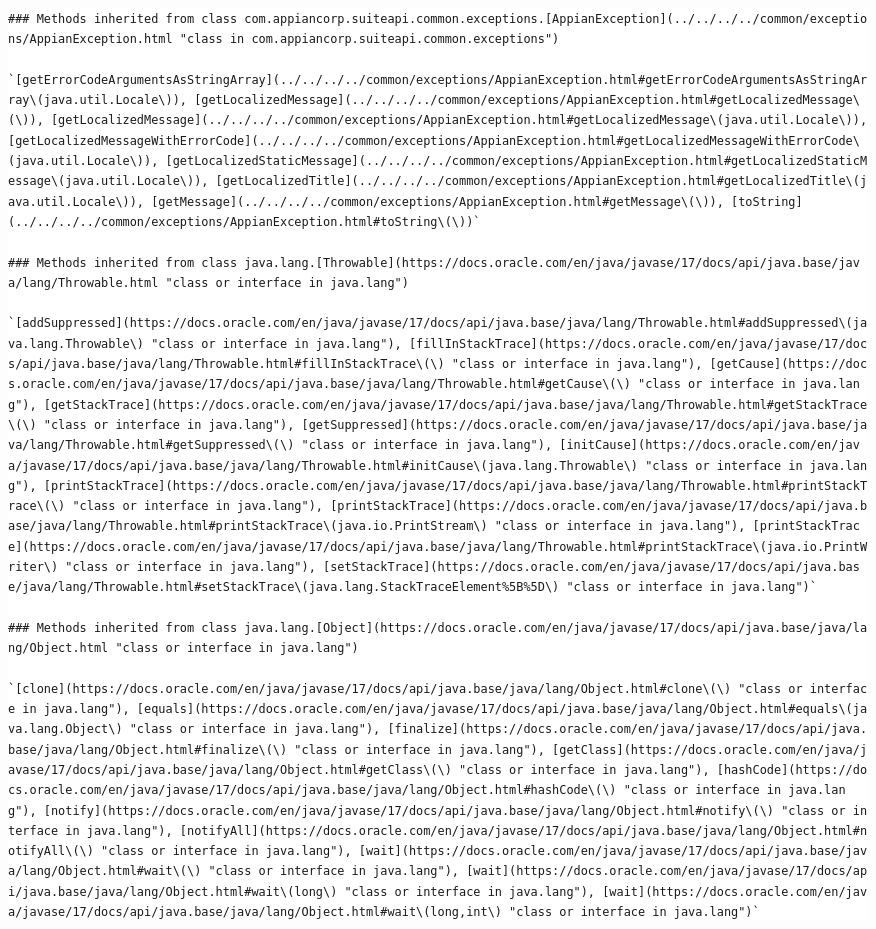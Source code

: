     ### Methods inherited from class com.appiancorp.suiteapi.common.exceptions.[AppianException](../../../../common/exceptions/AppianException.html "class in com.appiancorp.suiteapi.common.exceptions")

    `[getErrorCodeArgumentsAsStringArray](../../../../common/exceptions/AppianException.html#getErrorCodeArgumentsAsStringArray\(java.util.Locale\)), [getLocalizedMessage](../../../../common/exceptions/AppianException.html#getLocalizedMessage\(\)), [getLocalizedMessage](../../../../common/exceptions/AppianException.html#getLocalizedMessage\(java.util.Locale\)), [getLocalizedMessageWithErrorCode](../../../../common/exceptions/AppianException.html#getLocalizedMessageWithErrorCode\(java.util.Locale\)), [getLocalizedStaticMessage](../../../../common/exceptions/AppianException.html#getLocalizedStaticMessage\(java.util.Locale\)), [getLocalizedTitle](../../../../common/exceptions/AppianException.html#getLocalizedTitle\(java.util.Locale\)), [getMessage](../../../../common/exceptions/AppianException.html#getMessage\(\)), [toString](../../../../common/exceptions/AppianException.html#toString\(\))`

    ### Methods inherited from class java.lang.[Throwable](https://docs.oracle.com/en/java/javase/17/docs/api/java.base/java/lang/Throwable.html "class or interface in java.lang")

    `[addSuppressed](https://docs.oracle.com/en/java/javase/17/docs/api/java.base/java/lang/Throwable.html#addSuppressed\(java.lang.Throwable\) "class or interface in java.lang"), [fillInStackTrace](https://docs.oracle.com/en/java/javase/17/docs/api/java.base/java/lang/Throwable.html#fillInStackTrace\(\) "class or interface in java.lang"), [getCause](https://docs.oracle.com/en/java/javase/17/docs/api/java.base/java/lang/Throwable.html#getCause\(\) "class or interface in java.lang"), [getStackTrace](https://docs.oracle.com/en/java/javase/17/docs/api/java.base/java/lang/Throwable.html#getStackTrace\(\) "class or interface in java.lang"), [getSuppressed](https://docs.oracle.com/en/java/javase/17/docs/api/java.base/java/lang/Throwable.html#getSuppressed\(\) "class or interface in java.lang"), [initCause](https://docs.oracle.com/en/java/javase/17/docs/api/java.base/java/lang/Throwable.html#initCause\(java.lang.Throwable\) "class or interface in java.lang"), [printStackTrace](https://docs.oracle.com/en/java/javase/17/docs/api/java.base/java/lang/Throwable.html#printStackTrace\(\) "class or interface in java.lang"), [printStackTrace](https://docs.oracle.com/en/java/javase/17/docs/api/java.base/java/lang/Throwable.html#printStackTrace\(java.io.PrintStream\) "class or interface in java.lang"), [printStackTrace](https://docs.oracle.com/en/java/javase/17/docs/api/java.base/java/lang/Throwable.html#printStackTrace\(java.io.PrintWriter\) "class or interface in java.lang"), [setStackTrace](https://docs.oracle.com/en/java/javase/17/docs/api/java.base/java/lang/Throwable.html#setStackTrace\(java.lang.StackTraceElement%5B%5D\) "class or interface in java.lang")`

    ### Methods inherited from class java.lang.[Object](https://docs.oracle.com/en/java/javase/17/docs/api/java.base/java/lang/Object.html "class or interface in java.lang")

    `[clone](https://docs.oracle.com/en/java/javase/17/docs/api/java.base/java/lang/Object.html#clone\(\) "class or interface in java.lang"), [equals](https://docs.oracle.com/en/java/javase/17/docs/api/java.base/java/lang/Object.html#equals\(java.lang.Object\) "class or interface in java.lang"), [finalize](https://docs.oracle.com/en/java/javase/17/docs/api/java.base/java/lang/Object.html#finalize\(\) "class or interface in java.lang"), [getClass](https://docs.oracle.com/en/java/javase/17/docs/api/java.base/java/lang/Object.html#getClass\(\) "class or interface in java.lang"), [hashCode](https://docs.oracle.com/en/java/javase/17/docs/api/java.base/java/lang/Object.html#hashCode\(\) "class or interface in java.lang"), [notify](https://docs.oracle.com/en/java/javase/17/docs/api/java.base/java/lang/Object.html#notify\(\) "class or interface in java.lang"), [notifyAll](https://docs.oracle.com/en/java/javase/17/docs/api/java.base/java/lang/Object.html#notifyAll\(\) "class or interface in java.lang"), [wait](https://docs.oracle.com/en/java/javase/17/docs/api/java.base/java/lang/Object.html#wait\(\) "class or interface in java.lang"), [wait](https://docs.oracle.com/en/java/javase/17/docs/api/java.base/java/lang/Object.html#wait\(long\) "class or interface in java.lang"), [wait](https://docs.oracle.com/en/java/javase/17/docs/api/java.base/java/lang/Object.html#wait\(long,int\) "class or interface in java.lang")`
